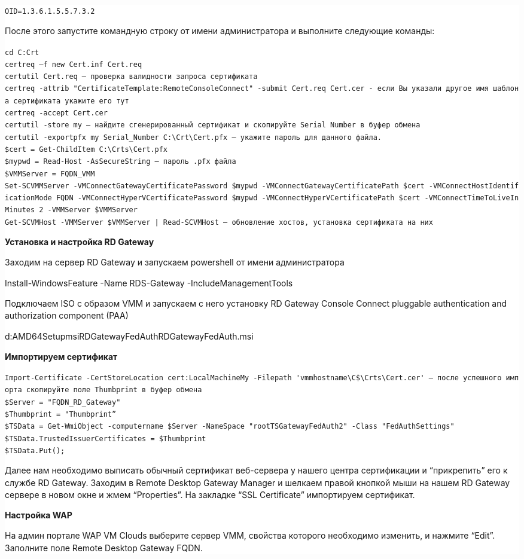 ```
OID=1.3.6.1.5.5.7.3.2
```

После этого запустите командную строку от имени администратора и выполните следующие команды:

```
cd C:Crt
certreq –f new Cert.inf Cert.req
certutil Cert.req – проверка валидности запроса сертификата
certreq -attrib "CertificateTemplate:RemoteConsoleConnect" -submit Cert.req Cert.cer - если Вы указали другое имя шаблона сертификата укажите его тут
certreq -accept Cert.cer
certutil -store my – найдите сгенерированный сертификат и скопируйте Serial Number в буфер обмена
certutil -exportpfx my Serial_Number C:\Crt\Cert.pfx – укажите пароль для данного файла.
$cert = Get-ChildItem C:\Crts\Cert.pfx 
$mypwd = Read-Host -AsSecureString – пароль .pfx файла
$VMMServer = FQDN_VMM
Set-SCVMMServer -VMConnectGatewayCertificatePassword $mypwd -VMConnectGatewayCertificatePath $cert -VMConnectHostIdentificationMode FQDN -VMConnectHyperVCertificatePassword $mypwd -VMConnectHyperVCertificatePath $cert -VMConnectTimeToLiveInMinutes 2 -VMMServer $VMMServer
Get-SCVMHost -VMMServer $VMMServer | Read-SCVMHost – обновление хостов, установка сертификата на них
```

**Установка и настройка RD Gateway**
  
Заходим на сервер RD Gateway и запускаем powershell от имени администратора
  
Install-WindowsFeature -Name RDS-Gateway -IncludeManagementTools

Подключаем ISO с образом VMM и запускаем с него установку RD Gateway Console Connect pluggable authentication and authorization component (PAA)
  
d:AMD64SetupmsiRDGatewayFedAuthRDGatewayFedAuth.msi

**Импортируем сертификат**

```
Import-Certificate -CertStoreLocation cert:LocalMachineMy -Filepath 'vmmhostname\C$\Crts\Cert.cer' – после успешного импорта скопируйте поле Thumbprint в буфер обмена
$Server = "FQDN_RD_Gateway"
$Thumbprint = "Thumbprint”
$TSData = Get-WmiObject -computername $Server -NameSpace "rootTSGatewayFedAuth2" -Class "FedAuthSettings"
$TSData.TrustedIssuerCertificates = $Thumbprint
$TSData.Put();
```

Далее нам необходимо выписать обычный сертификат веб-сервера у нашего центра сертификации и &#8220;прикрепить&#8221; его к службе RD Gateway. Заходим в Remote Desktop Gateway Manager и шелкаем правой кнопкой мыши на нашем RD Gateway сервере в новом окне и жмем &#8220;Properties&#8221;. На закладке &#8220;SSL Certificate&#8221; импортируем сертификат.

**Настройка WAP**
  
На админ портале WAP VM Clouds выберите сервер VMM, свойства которого необходимо изменить, и нажмите &#8220;Edit&#8221;. Заполните поле Remote Desktop Gateway FQDN.
